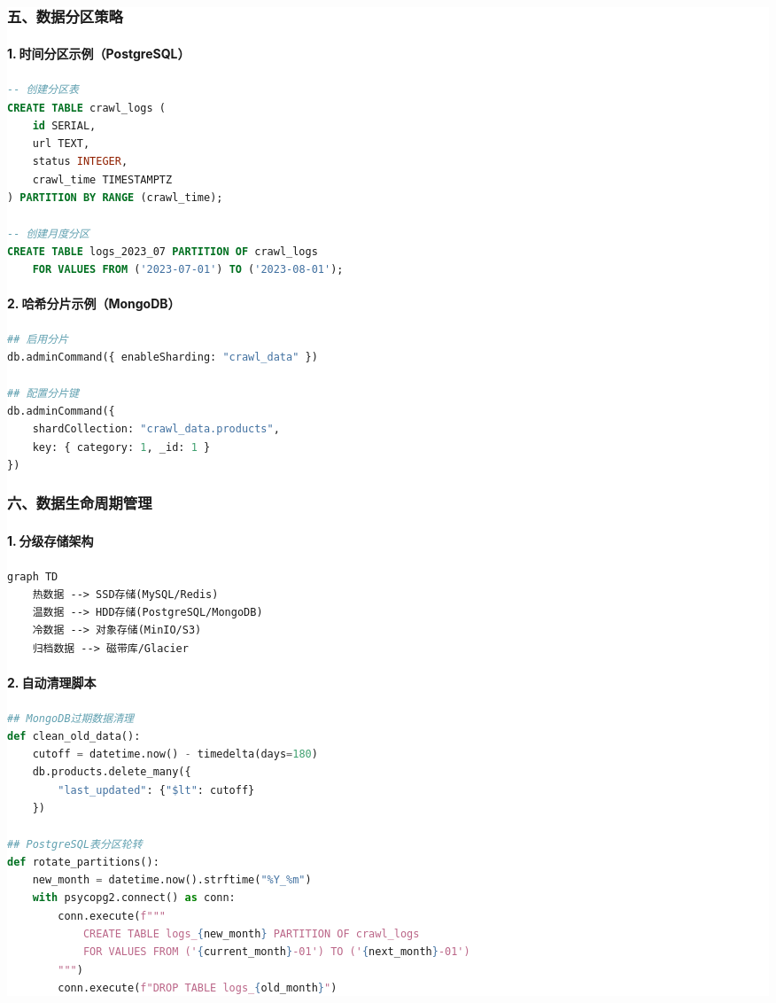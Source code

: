 ### 五、数据分区策略

#### 1. 时间分区示例（PostgreSQL）
```sql
-- 创建分区表
CREATE TABLE crawl_logs (
    id SERIAL,
    url TEXT,
    status INTEGER,
    crawl_time TIMESTAMPTZ
) PARTITION BY RANGE (crawl_time);

-- 创建月度分区
CREATE TABLE logs_2023_07 PARTITION OF crawl_logs
    FOR VALUES FROM ('2023-07-01') TO ('2023-08-01');
```

#### 2. 哈希分片示例（MongoDB）
```python
## 启用分片
db.adminCommand({ enableSharding: "crawl_data" })

## 配置分片键
db.adminCommand({
    shardCollection: "crawl_data.products",
    key: { category: 1, _id: 1 }
})
```

### 六、数据生命周期管理

#### 1. 分级存储架构
```mermaid
graph TD
    热数据 --> SSD存储(MySQL/Redis)
    温数据 --> HDD存储(PostgreSQL/MongoDB)
    冷数据 --> 对象存储(MinIO/S3)
    归档数据 --> 磁带库/Glacier
```

#### 2. 自动清理脚本
```python
## MongoDB过期数据清理
def clean_old_data():
    cutoff = datetime.now() - timedelta(days=180)
    db.products.delete_many({
        "last_updated": {"$lt": cutoff}
    })
    
## PostgreSQL表分区轮转
def rotate_partitions():
    new_month = datetime.now().strftime("%Y_%m")
    with psycopg2.connect() as conn:
        conn.execute(f"""
            CREATE TABLE logs_{new_month} PARTITION OF crawl_logs
            FOR VALUES FROM ('{current_month}-01') TO ('{next_month}-01')
        """)
        conn.execute(f"DROP TABLE logs_{old_month}")
```
